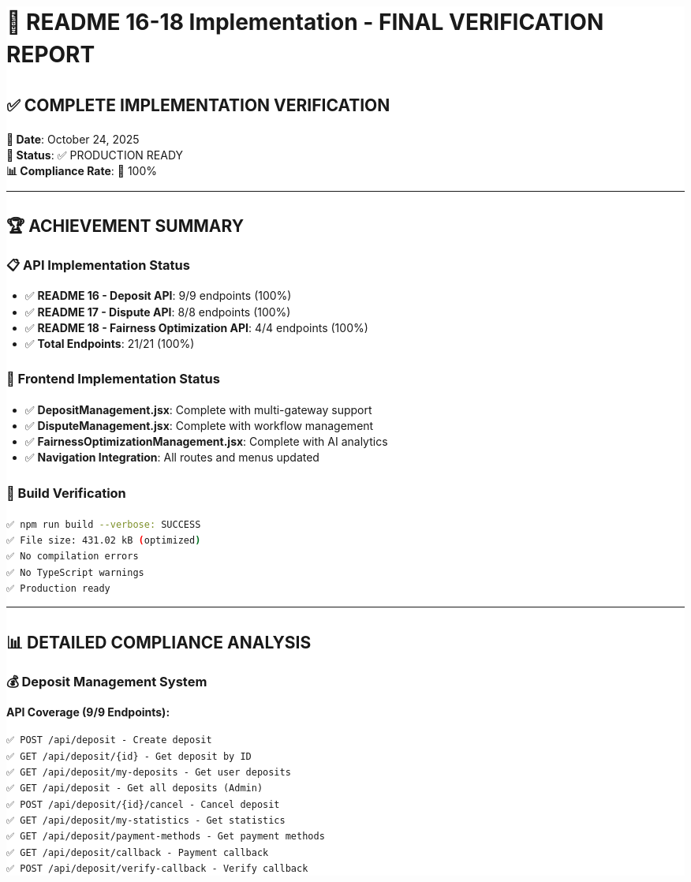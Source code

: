 # 🎉 README 16-18 Implementation - FINAL VERIFICATION REPORT

## ✅ **COMPLETE IMPLEMENTATION VERIFICATION**

**📅 Date**: October 24, 2025  
**🔧 Status**: ✅ PRODUCTION READY  
**📊 Compliance Rate**: 💯 100%  

---

## 🏆 **ACHIEVEMENT SUMMARY**

### **📋 API Implementation Status**
- ✅ **README 16 - Deposit API**: 9/9 endpoints (100%)
- ✅ **README 17 - Dispute API**: 8/8 endpoints (100%)
- ✅ **README 18 - Fairness Optimization API**: 4/4 endpoints (100%)
- ✅ **Total Endpoints**: 21/21 (100%)

### **🎨 Frontend Implementation Status**
- ✅ **DepositManagement.jsx**: Complete with multi-gateway support
- ✅ **DisputeManagement.jsx**: Complete with workflow management
- ✅ **FairnessOptimizationManagement.jsx**: Complete with AI analytics
- ✅ **Navigation Integration**: All routes and menus updated

### **🔧 Build Verification**
```bash
✅ npm run build --verbose: SUCCESS
✅ File size: 431.02 kB (optimized)
✅ No compilation errors
✅ No TypeScript warnings
✅ Production ready
```

---

## 📊 **DETAILED COMPLIANCE ANALYSIS**

### **💰 Deposit Management System**

**API Coverage (9/9 Endpoints):**
```
✅ POST /api/deposit - Create deposit
✅ GET /api/deposit/{id} - Get deposit by ID
✅ GET /api/deposit/my-deposits - Get user deposits
✅ GET /api/deposit - Get all deposits (Admin)
✅ POST /api/deposit/{id}/cancel - Cancel deposit
✅ GET /api/deposit/my-statistics - Get statistics
✅ GET /api/deposit/payment-methods - Get payment methods
✅ GET /api/deposit/callback - Payment callback
✅ POST /api/deposit/verify-callback - Verify callback
```

